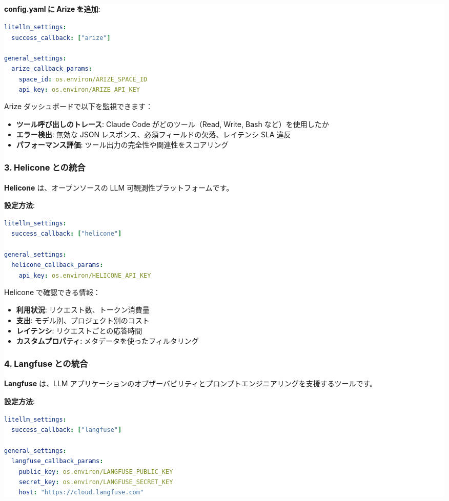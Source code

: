 **config.yaml に Arize を追加**:

```yaml
litellm_settings:
  success_callback: ["arize"]

general_settings:
  arize_callback_params:
    space_id: os.environ/ARIZE_SPACE_ID
    api_key: os.environ/ARIZE_API_KEY
```

Arize ダッシュボードで以下を監視できます：

- **ツール呼び出しのトレース**: Claude Code がどのツール（Read, Write, Bash など）を使用したか
- **エラー検出**: 無効な JSON レスポンス、必須フィールドの欠落、レイテンシ SLA 違反
- **パフォーマンス評価**: ツール出力の完全性や関連性をスコアリング

### 3. Helicone との統合

**Helicone** は、オープンソースの LLM 可観測性プラットフォームです。

**設定方法**:

```yaml
litellm_settings:
  success_callback: ["helicone"]

general_settings:
  helicone_callback_params:
    api_key: os.environ/HELICONE_API_KEY
```

Helicone で確認できる情報：

- **利用状況**: リクエスト数、トークン消費量
- **支出**: モデル別、プロジェクト別のコスト
- **レイテンシ**: リクエストごとの応答時間
- **カスタムプロパティ**: メタデータを使ったフィルタリング

### 4. Langfuse との統合

**Langfuse** は、LLM アプリケーションのオブザーバビリティとプロンプトエンジニアリングを支援するツールです。

**設定方法**:

```yaml
litellm_settings:
  success_callback: ["langfuse"]

general_settings:
  langfuse_callback_params:
    public_key: os.environ/LANGFUSE_PUBLIC_KEY
    secret_key: os.environ/LANGFUSE_SECRET_KEY
    host: "https://cloud.langfuse.com"
```
